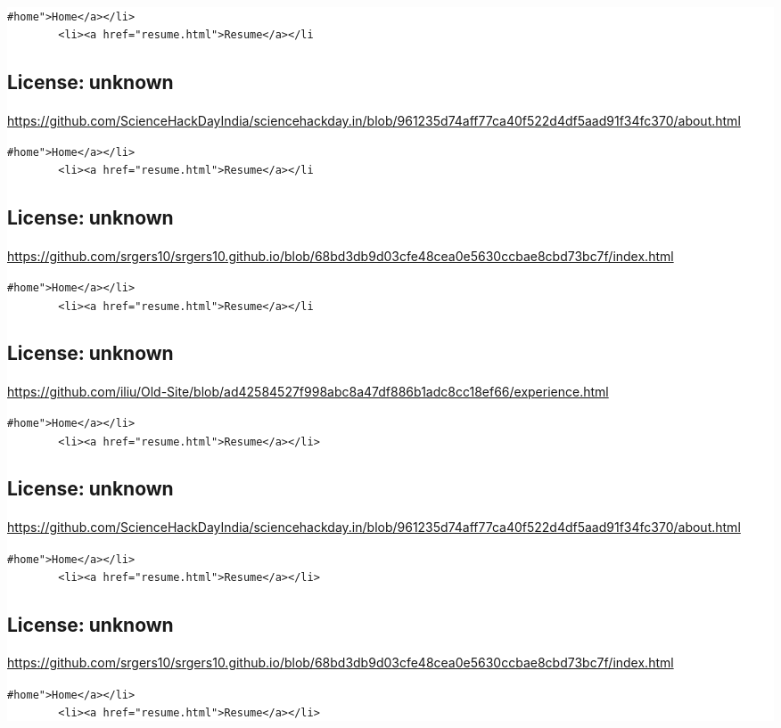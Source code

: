 ```
#home">Home</a></li>
        <li><a href="resume.html">Resume</a></li
```


## License: unknown
https://github.com/ScienceHackDayIndia/sciencehackday.in/blob/961235d74aff77ca40f522d4df5aad91f34fc370/about.html

```
#home">Home</a></li>
        <li><a href="resume.html">Resume</a></li
```


## License: unknown
https://github.com/srgers10/srgers10.github.io/blob/68bd3db9d03cfe48cea0e5630ccbae8cbd73bc7f/index.html

```
#home">Home</a></li>
        <li><a href="resume.html">Resume</a></li
```


## License: unknown
https://github.com/iliu/Old-Site/blob/ad42584527f998abc8a47df886b1adc8cc18ef66/experience.html

```
#home">Home</a></li>
        <li><a href="resume.html">Resume</a></li>

```


## License: unknown
https://github.com/ScienceHackDayIndia/sciencehackday.in/blob/961235d74aff77ca40f522d4df5aad91f34fc370/about.html

```
#home">Home</a></li>
        <li><a href="resume.html">Resume</a></li>

```


## License: unknown
https://github.com/srgers10/srgers10.github.io/blob/68bd3db9d03cfe48cea0e5630ccbae8cbd73bc7f/index.html

```
#home">Home</a></li>
        <li><a href="resume.html">Resume</a></li>

```
